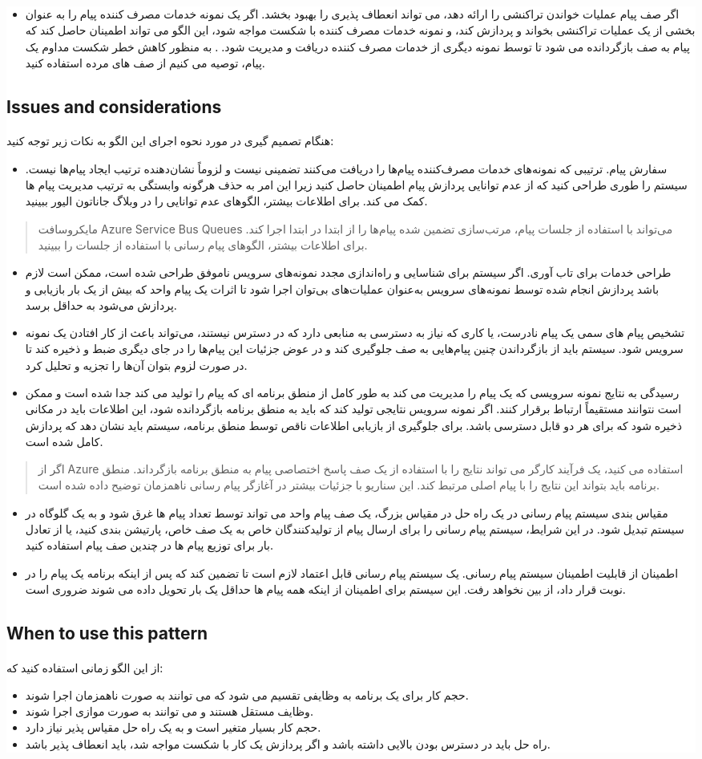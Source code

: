 * اگر صف پیام عملیات خواندن تراکنشی را ارائه دهد، می تواند انعطاف پذیری را بهبود بخشد. اگر یک نمونه خدمات مصرف کننده پیام را به عنوان بخشی از یک عملیات تراکنشی بخواند و پردازش کند، و نمونه خدمات مصرف کننده با شکست مواجه شود، این الگو می تواند اطمینان حاصل کند که پیام به صف بازگردانده می شود تا توسط نمونه دیگری از خدمات مصرف کننده دریافت و مدیریت شود. . به منظور کاهش خطر شکست مداوم یک پیام، توصیه می کنیم از صف های مرده استفاده کنید.

## Issues and considerations

هنگام تصمیم گیری در مورد نحوه اجرای این الگو به نکات زیر توجه کنید:

* سفارش پیام. ترتیبی که نمونه‌های خدمات مصرف‌کننده پیام‌ها را دریافت می‌کنند تضمینی نیست و لزوماً نشان‌دهنده ترتیب ایجاد پیام‌ها نیست. سیستم را طوری طراحی کنید که از عدم توانایی پردازش پیام اطمینان حاصل کنید زیرا این امر به حذف هرگونه وابستگی به ترتیب مدیریت پیام ها کمک می کند. برای اطلاعات بیشتر، الگوهای عدم توانایی را در وبلاگ جاناتون الیور ببینید.  
  
> مایکروسافت Azure Service Bus Queues می‌تواند با استفاده از جلسات پیام، مرتب‌سازی تضمین شده پیام‌ها را از ابتدا در ابتدا اجرا کند. برای اطلاعات بیشتر، الگوهای پیام رسانی با استفاده از جلسات را ببینید.  
  
* طراحی خدمات برای تاب آوری. اگر سیستم برای شناسایی و راه‌اندازی مجدد نمونه‌های سرویس ناموفق طراحی شده است، ممکن است لازم باشد پردازش انجام شده توسط نمونه‌های سرویس به‌عنوان عملیات‌های بی‌توان اجرا شود تا اثرات یک پیام واحد که بیش از یک بار بازیابی و پردازش می‌شود به حداقل برسد.  
  
* تشخیص پیام های سمی یک پیام نادرست، یا کاری که نیاز به دسترسی به منابعی دارد که در دسترس نیستند، می‌تواند باعث از کار افتادن یک نمونه سرویس شود. سیستم باید از بازگرداندن چنین پیام‌هایی به صف جلوگیری کند و در عوض جزئیات این پیام‌ها را در جای دیگری ضبط و ذخیره کند تا در صورت لزوم بتوان آن‌ها را تجزیه و تحلیل کرد.  
  
* رسیدگی به نتایج نمونه سرویسی که یک پیام را مدیریت می کند به طور کامل از منطق برنامه ای که پیام را تولید می کند جدا شده است و ممکن است نتوانند مستقیماً ارتباط برقرار کنند. اگر نمونه سرویس نتایجی تولید کند که باید به منطق برنامه بازگردانده شود، این اطلاعات باید در مکانی ذخیره شود که برای هر دو قابل دسترسی باشد. برای جلوگیری از بازیابی اطلاعات ناقص توسط منطق برنامه، سیستم باید نشان دهد که پردازش کامل شده است.

> اگر از Azure استفاده می کنید، یک فرآیند کارگر می تواند نتایج را با استفاده از یک صف پاسخ اختصاصی پیام به منطق برنامه بازگرداند. منطق برنامه باید بتواند این نتایج را با پیام اصلی مرتبط کند. این سناریو با جزئیات بیشتر در آغازگر پیام رسانی ناهمزمان توضیح داده شده است.  
  
* مقیاس بندی سیستم پیام رسانی در یک راه حل در مقیاس بزرگ، یک صف پیام واحد می تواند توسط تعداد پیام ها غرق شود و به یک گلوگاه در سیستم تبدیل شود. در این شرایط، سیستم پیام رسانی را برای ارسال پیام از تولیدکنندگان خاص به یک صف خاص، پارتیشن بندی کنید، یا از تعادل بار برای توزیع پیام ها در چندین صف پیام استفاده کنید.  
  
* اطمینان از قابلیت اطمینان سیستم پیام رسانی. یک سیستم پیام رسانی قابل اعتماد لازم است تا تضمین کند که پس از اینکه برنامه یک پیام را در نوبت قرار داد، از بین نخواهد رفت. این سیستم برای اطمینان از اینکه همه پیام ها حداقل یک بار تحویل داده می شوند ضروری است.

## When to use this pattern


از این الگو زمانی استفاده کنید که:  
  
* حجم کار برای یک برنامه به وظایفی تقسیم می شود که می توانند به صورت ناهمزمان اجرا شوند.  
* وظایف مستقل هستند و می توانند به صورت موازی اجرا شوند.  
* حجم کار بسیار متغیر است و به یک راه حل مقیاس پذیر نیاز دارد.  
* راه حل باید در دسترس بودن بالایی داشته باشد و اگر پردازش یک کار با شکست مواجه شد، باید انعطاف پذیر باشد.
